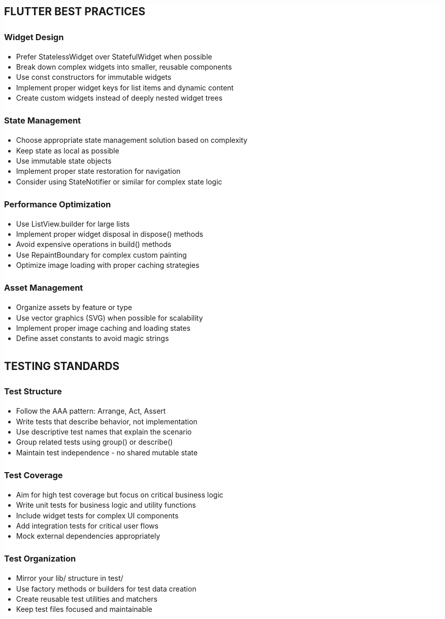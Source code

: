 ## FLUTTER BEST PRACTICES

### Widget Design
- Prefer StatelessWidget over StatefulWidget when possible
- Break down complex widgets into smaller, reusable components
- Use const constructors for immutable widgets
- Implement proper widget keys for list items and dynamic content
- Create custom widgets instead of deeply nested widget trees

### State Management
- Choose appropriate state management solution based on complexity
- Keep state as local as possible
- Use immutable state objects
- Implement proper state restoration for navigation
- Consider using StateNotifier or similar for complex state logic

### Performance Optimization
- Use ListView.builder for large lists
- Implement proper widget disposal in dispose() methods
- Avoid expensive operations in build() methods
- Use RepaintBoundary for complex custom painting
- Optimize image loading with proper caching strategies

### Asset Management
- Organize assets by feature or type
- Use vector graphics (SVG) when possible for scalability
- Implement proper image caching and loading states
- Define asset constants to avoid magic strings

## TESTING STANDARDS

### Test Structure
- Follow the AAA pattern: Arrange, Act, Assert
- Write tests that describe behavior, not implementation
- Use descriptive test names that explain the scenario
- Group related tests using group() or describe()
- Maintain test independence - no shared mutable state

### Test Coverage
- Aim for high test coverage but focus on critical business logic
- Write unit tests for business logic and utility functions
- Include widget tests for complex UI components
- Add integration tests for critical user flows
- Mock external dependencies appropriately

### Test Organization
- Mirror your lib/ structure in test/
- Use factory methods or builders for test data creation
- Create reusable test utilities and matchers
- Keep test files focused and maintainable
